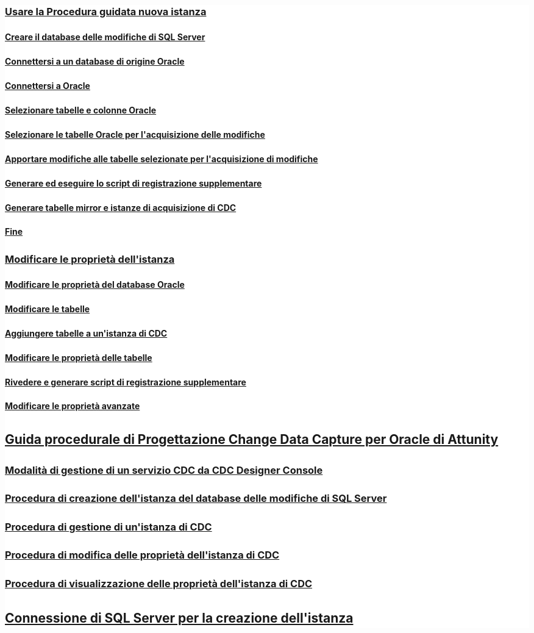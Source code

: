 ### [Usare la Procedura guidata nuova istanza](use-the-new-instance-wizard.md)  
#### [Creare il database delle modifiche di SQL Server](create-the-sql-server-change-database.md)  
#### [Connettersi a un database di origine Oracle](connect-to-an-oracle-source-database.md)  
#### [Connettersi a Oracle](connect-to-oracle.md)  
#### [Selezionare tabelle e colonne Oracle](select-oracle-tables-and-columns.md)  
#### [Selezionare le tabelle Oracle per l'acquisizione delle modifiche](select-oracle-tables-for-capturing-changes.md)  
#### [Apportare modifiche alle tabelle selezionate per l'acquisizione di modifiche](make-changes-to-the-tables-selected-for-capturing-changes.md)  
#### [Generare ed eseguire lo script di registrazione supplementare](generate-and-run-the-supplemental-logging-script.md)  
#### [Generare tabelle mirror e istanze di acquisizione di CDC](generate-mirror-tables-and-cdc-capture-instances.md)  
#### [Fine](finish.md)  
### [Modificare le proprietà dell'istanza](edit-instance-properties.md)  
#### [Modificare le proprietà del database Oracle](edit-the-oracle-database-properties.md)  
#### [Modificare le tabelle](edit-tables.md)  
#### [Aggiungere tabelle a un'istanza di CDC](add-tables-to-a-cdc-instance.md)  
#### [Modificare le proprietà delle tabelle](edit-the-table-properties.md)  
#### [Rivedere e generare script di registrazione supplementare](review-and-generate-supplemental-logging-scripts.md)  
#### [Modificare le proprietà avanzate](edit-the-advanced-properties.md)  
## [Guida procedurale di Progettazione Change Data Capture per Oracle di Attunity](change-data-capture-designer-for-oracle-by-attunity-how-to-guide.md)  
### [Modalità di gestione di un servizio CDC da CDC Designer Console](how-to-manage-a-cdc-service-from-the-cdc-designer-console.md)  
### [Procedura di creazione dell'istanza del database delle modifiche di SQL Server](how-to-create-the-sql-server-change-database-instance.md)  
### [Procedura di gestione di un'istanza di CDC](how-to-manage-a-cdc-instance.md)  
### [Procedura di modifica delle proprietà dell'istanza di CDC](how-to-edit-the-cdc-instance-properties.md)  
### [Procedura di visualizzazione delle proprietà dell'istanza di CDC](how-to-view-the-cdc-instance-properties.md)  
## [Connessione di SQL Server per la creazione dell'istanza](sql-server-connection-for-instance-creation.md)  